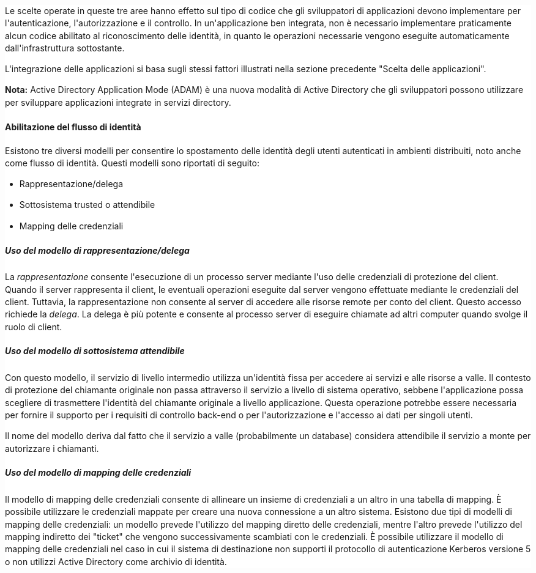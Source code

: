 Le scelte operate in queste tre aree hanno effetto sul tipo di codice che gli sviluppatori di applicazioni devono implementare per l'autenticazione, l'autorizzazione e il controllo. In un'applicazione ben integrata, non è necessario implementare praticamente alcun codice abilitato al riconoscimento delle identità, in quanto le operazioni necessarie vengono eseguite automaticamente dall'infrastruttura sottostante.

L'integrazione delle applicazioni si basa sugli stessi fattori illustrati nella sezione precedente "Scelta delle applicazioni".

**Nota:** Active Directory Application Mode (ADAM) è una nuova modalità di Active Directory che gli sviluppatori possono utilizzare per sviluppare applicazioni integrate in servizi directory.

#### Abilitazione del flusso di identità

Esistono tre diversi modelli per consentire lo spostamento delle identità degli utenti autenticati in ambienti distribuiti, noto anche come flusso di identità. Questi modelli sono riportati di seguito:

-   Rappresentazione/delega

-   Sottosistema trusted o attendibile

-   Mapping delle credenziali

##### Uso del modello di rappresentazione/delega

La *rappresentazione* consente l'esecuzione di un processo server mediante l'uso delle credenziali di protezione del client. Quando il server rappresenta il client, le eventuali operazioni eseguite dal server vengono effettuate mediante le credenziali del client. Tuttavia, la rappresentazione non consente al server di accedere alle risorse remote per conto del client. Questo accesso richiede la *delega*. La delega è più potente e consente al processo server di eseguire chiamate ad altri computer quando svolge il ruolo di client.

##### Uso del modello di sottosistema attendibile

Con questo modello, il servizio di livello intermedio utilizza un'identità fissa per accedere ai servizi e alle risorse a valle. Il contesto di protezione del chiamante originale non passa attraverso il servizio a livello di sistema operativo, sebbene l'applicazione possa scegliere di trasmettere l'identità del chiamante originale a livello applicazione. Questa operazione potrebbe essere necessaria per fornire il supporto per i requisiti di controllo back-end o per l'autorizzazione e l'accesso ai dati per singoli utenti.

Il nome del modello deriva dal fatto che il servizio a valle (probabilmente un database) considera attendibile il servizio a monte per autorizzare i chiamanti.

##### Uso del modello di mapping delle credenziali

Il modello di mapping delle credenziali consente di allineare un insieme di credenziali a un altro in una tabella di mapping. È possibile utilizzare le credenziali mappate per creare una nuova connessione a un altro sistema. Esistono due tipi di modelli di mapping delle credenziali: un modello prevede l'utilizzo del mapping diretto delle credenziali, mentre l'altro prevede l'utilizzo del mapping indiretto dei "ticket" che vengono successivamente scambiati con le credenziali. È possibile utilizzare il modello di mapping delle credenziali nel caso in cui il sistema di destinazione non supporti il protocollo di autenticazione Kerberos versione 5 o non utilizzi Active Directory come archivio di identità.
